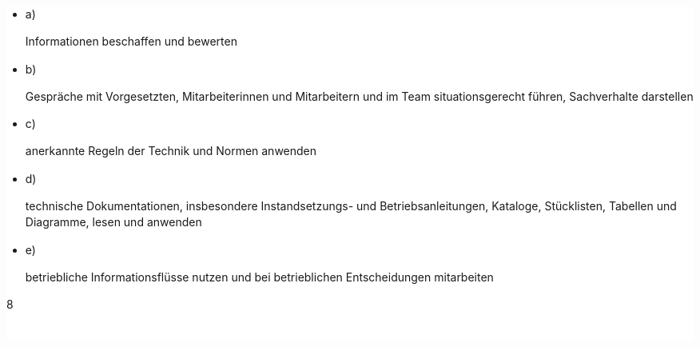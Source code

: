 </td>

<td style="border-right: 0.5pt solid ; " align="left" valign="top" charoff="50">

  - a)
    
    <div style="">
    
    Informationen beschaffen und bewerten
    
    </div>

  - b)
    
    <div style="">
    
    Gespräche mit Vorgesetzten, Mitarbeiterinnen und Mitarbeitern und im
    Team situationsgerecht führen, Sachverhalte darstellen
    
    </div>

  - c)
    
    <div style="">
    
    anerkannte Regeln der Technik und Normen anwenden
    
    </div>

  - d)
    
    <div style="">
    
    technische Dokumentationen, insbesondere Instandsetzungs- und
    Betriebsanleitungen, Kataloge, Stücklisten, Tabellen und Diagramme,
    lesen und anwenden
    
    </div>

  - e)
    
    <div style="">
    
    betriebliche Informationsflüsse nutzen und bei betrieblichen
    Entscheidungen mitarbeiten
    
    </div>

</td>

<td style="border-right: 0.5pt solid ; " align="center" valign="bottom" charoff="50">

8

</td>

<td style align="center" valign="top" charoff="50">

 

</td>

</tr>

<tr>
